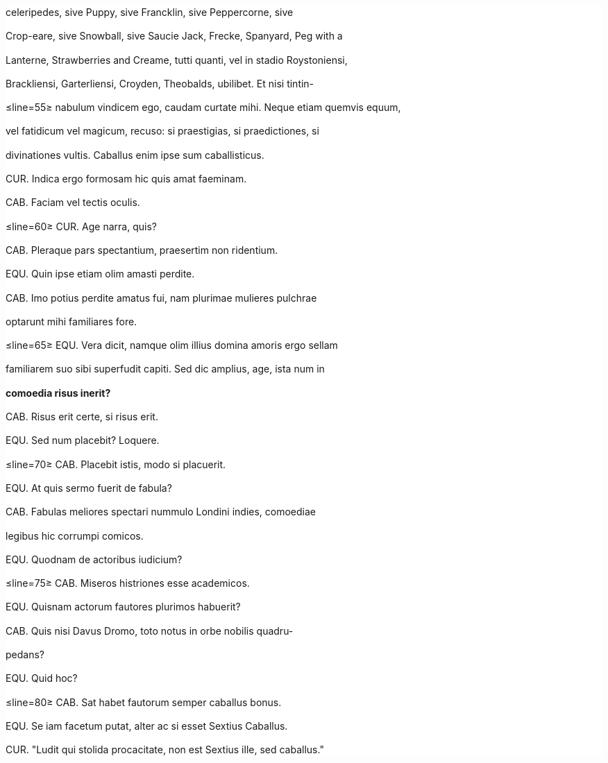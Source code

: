 celeripedes, sive Puppy, sive Francklin, sive Peppercorne, sive

Crop-eare, sive Snowball, sive Saucie Jack, Frecke, Spanyard, Peg with a

Lanterne, Strawberries and Creame, tutti quanti, vel in stadio
Roystoniensi,

Brackliensi, Garterliensi, Croyden, Theobalds, ubilibet. Et nisi tintin-

≤line=55≥ nabulum vindicem ego, caudam curtate mihi. Neque etiam quemvis
equum,

vel fatidicum vel magicum, recuso: si praestigias, si praedictiones, si

divinationes vultis. Caballus enim ipse sum caballisticus.

CUR. Indica ergo formosam hic quis amat faeminam.

CAB. Faciam vel tectis oculis.

≤line=60≥ CUR. Age narra, quis?

CAB. Pleraque pars spectantium, praesertim non ridentium.

EQU. Quin ipse etiam olim amasti perdite.

CAB. Imo potius perdite amatus fui, nam plurimae mulieres pulchrae

optarunt mihi familiares fore.

≤line=65≥ EQU. Vera dicit, namque olim illius domina amoris ergo sellam

familiarem suo sibi superfudit capiti. Sed dic amplius, age, ista num in

**comoedia risus inerit?**

CAB. Risus erit certe, si risus erit.

EQU. Sed num placebit? Loquere.

≤line=70≥ CAB. Placebit istis, modo si placuerit.

EQU. At quis sermo fuerit de fabula?

CAB. Fabulas meliores spectari nummulo Londini indies, comoediae

legibus hic corrumpi comicos.

EQU. Quodnam de actoribus iudicium?

≤line=75≥ CAB. Miseros histriones esse academicos.

EQU. Quisnam actorum fautores plurimos habuerit?

CAB. Quis nisi Davus Dromo, toto notus in orbe nobilis quadru-

pedans?

EQU. Quid hoc?

≤line=80≥ CAB. Sat habet fautorum semper caballus bonus.

EQU. Se iam facetum putat, alter ac si esset Sextius Caballus.

CUR. "Ludit qui stolida procacitate, non est Sextius ille, sed
caballus."
